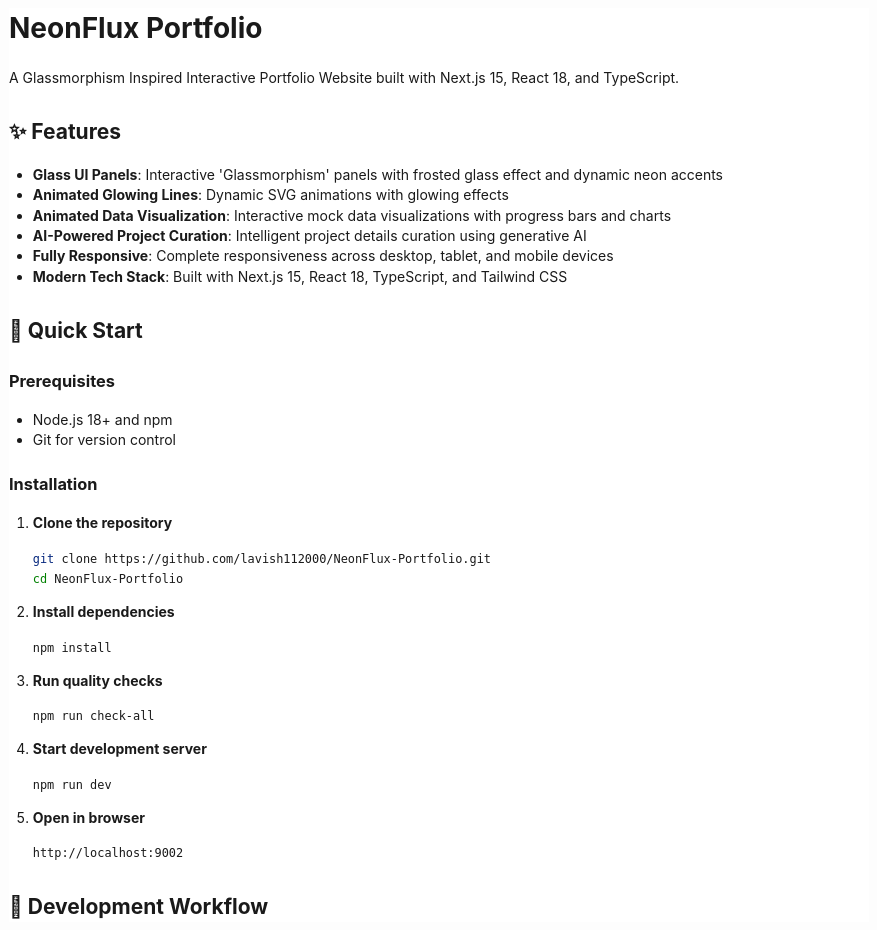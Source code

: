 # NeonFlux Portfolio

A Glassmorphism Inspired Interactive Portfolio Website built with Next.js 15, React 18, and TypeScript.

## ✨ Features

- **Glass UI Panels**: Interactive 'Glassmorphism' panels with frosted glass effect and dynamic neon accents
- **Animated Glowing Lines**: Dynamic SVG animations with glowing effects
- **Animated Data Visualization**: Interactive mock data visualizations with progress bars and charts
- **AI-Powered Project Curation**: Intelligent project details curation using generative AI
- **Fully Responsive**: Complete responsiveness across desktop, tablet, and mobile devices
- **Modern Tech Stack**: Built with Next.js 15, React 18, TypeScript, and Tailwind CSS

## 🚀 Quick Start

### Prerequisites

- Node.js 18+ and npm
- Git for version control

### Installation

1. **Clone the repository**
   ```bash
   git clone https://github.com/lavish112000/NeonFlux-Portfolio.git
   cd NeonFlux-Portfolio
   ```

2. **Install dependencies**
   ```bash
   npm install
   ```

3. **Run quality checks**
   ```bash
   npm run check-all
   ```

4. **Start development server**
   ```bash
   npm run dev
   ```

5. **Open in browser**
   ```
   http://localhost:9002
   ```

## 🧪 Development Workflow
